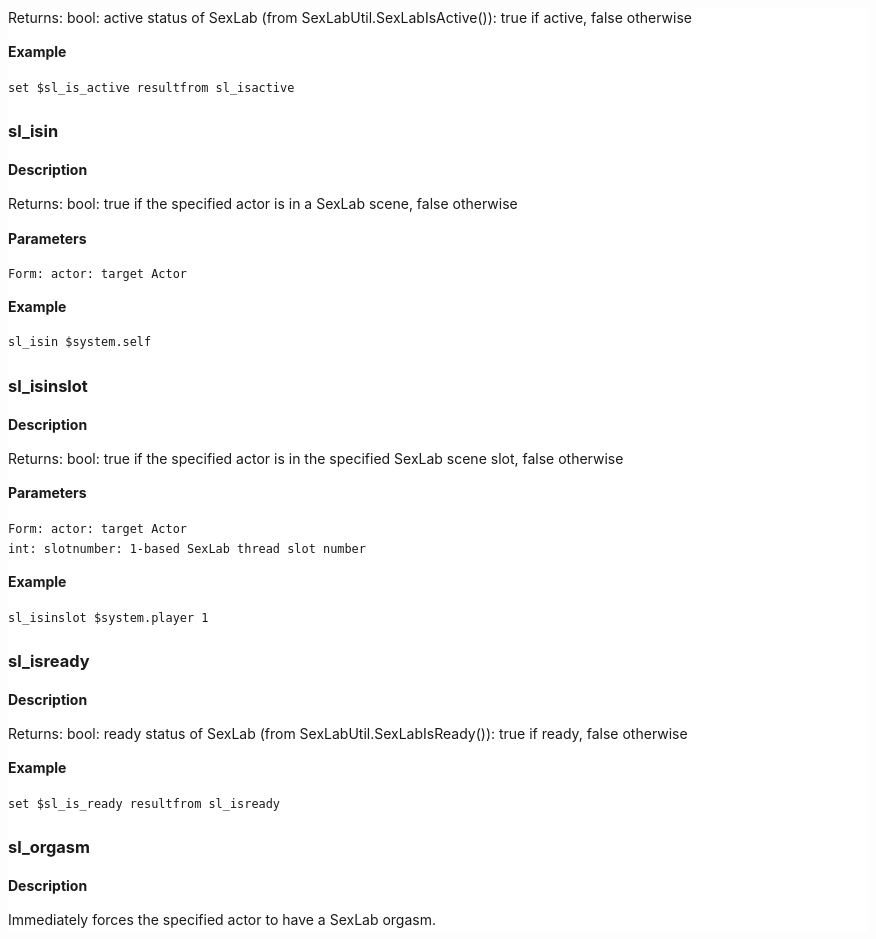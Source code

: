Returns: bool: active status of SexLab (from SexLabUtil.SexLabIsActive()): true if active, false otherwise


**Example**

    set $sl_is_active resultfrom sl_isactive  



### sl_isin

**Description**

Returns: bool: true if the specified actor is in a SexLab scene, false otherwise

**Parameters**

    Form: actor: target Actor  


**Example**

    sl_isin $system.self  



### sl_isinslot

**Description**

Returns: bool: true if the specified actor is in the specified SexLab scene slot, false otherwise

**Parameters**

    Form: actor: target Actor  
    int: slotnumber: 1-based SexLab thread slot number  


**Example**

    sl_isinslot $system.player 1  



### sl_isready

**Description**

Returns: bool: ready status of SexLab (from SexLabUtil.SexLabIsReady()): true if ready, false otherwise


**Example**

    set $sl_is_ready resultfrom sl_isready  



### sl_orgasm

**Description**

Immediately forces the specified actor to have a SexLab orgasm.
